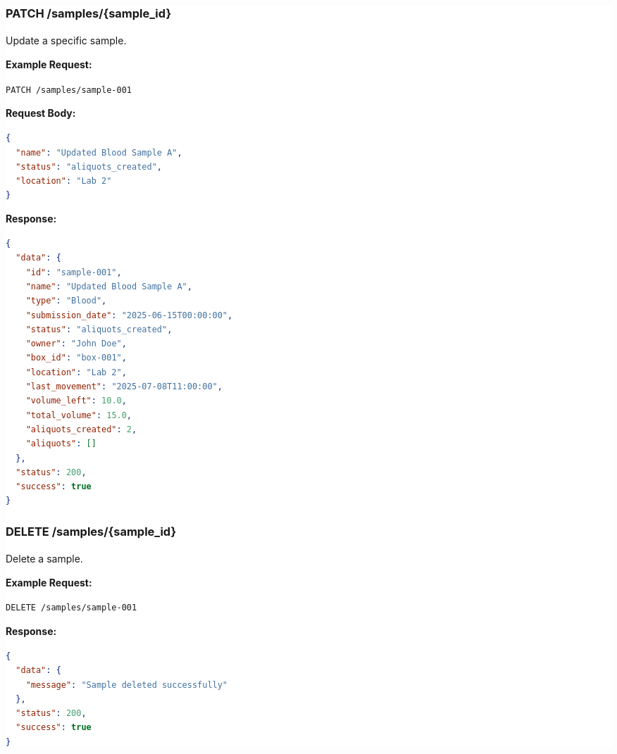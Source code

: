 ### PATCH /samples/{sample_id}

Update a specific sample.

**Example Request:**
```
PATCH /samples/sample-001
```

**Request Body:**
```json
{
  "name": "Updated Blood Sample A",
  "status": "aliquots_created",
  "location": "Lab 2"
}
```

**Response:**
```json
{
  "data": {
    "id": "sample-001",
    "name": "Updated Blood Sample A",
    "type": "Blood",
    "submission_date": "2025-06-15T00:00:00",
    "status": "aliquots_created",
    "owner": "John Doe",
    "box_id": "box-001",
    "location": "Lab 2",
    "last_movement": "2025-07-08T11:00:00",
    "volume_left": 10.0,
    "total_volume": 15.0,
    "aliquots_created": 2,
    "aliquots": []
  },
  "status": 200,
  "success": true
}
```

### DELETE /samples/{sample_id}

Delete a sample.

**Example Request:**
```
DELETE /samples/sample-001
```

**Response:**
```json
{
  "data": {
    "message": "Sample deleted successfully"
  },
  "status": 200,
  "success": true
}
```
